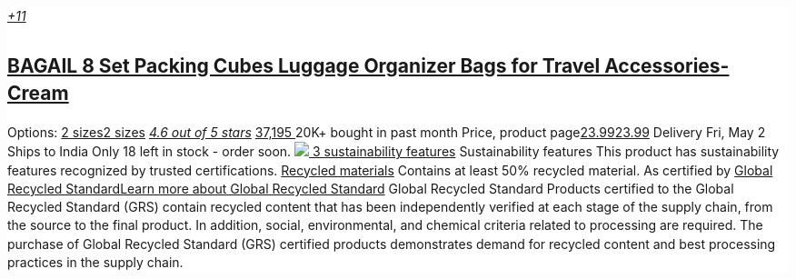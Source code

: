 [](https://www.amazon.com/BAGAIL-Packing-Lightweight-Organizers-Toiletry/dp/B08S3QG7PW/ref=cs_sr_dp_6?_encoding=UTF8&dib=eyJ2IjoiMSJ9.qvFOrTHWhf0yns619PqaiFGOuL6GMUfX-oiUlluPBaULvh48r1YDhaEBUenGzig1utLCNYrH5AbPvmfj49Ywn21M1gS2QxiA9fwFfmxREIoAI4LJEpSgv5EUWKI7hTrJJDJ11KUKg9FviNXA4k9yCltUDeIj2-gIVqi8BM5TxfPcCRiBAUtEyI9oAGASdb48h1rn4WBgQ_FGyxdG-5xJ5eUBY6TGQr599QH1QY6DlDWfLhYowDEBJzbP5Lb1KBF3FCGCKmGolktwxKlNBehbNBr3bz_4-kRc08dH_WhJ25s.faA6gCcLNnKQUZlOEVGPCywlme1nyEARHQOt-0CXD74&dib_tag=se&keywords=travel&qid=1744833505&sr=8-7)
[ _+11_](https://www.amazon.com/BAGAIL-Packing-Lightweight-Organizers-Toiletry/dp/B08S35399Y/ref=cs_sr_dp_n?_encoding=UTF8&dib=eyJ2IjoiMSJ9.qvFOrTHWhf0yns619PqaiFGOuL6GMUfX-oiUlluPBaULvh48r1YDhaEBUenGzig1utLCNYrH5AbPvmfj49Ywn21M1gS2QxiA9fwFfmxREIoAI4LJEpSgv5EUWKI7hTrJJDJ11KUKg9FviNXA4k9yCltUDeIj2-gIVqi8BM5TxfPcCRiBAUtEyI9oAGASdb48h1rn4WBgQ_FGyxdG-5xJ5eUBY6TGQr599QH1QY6DlDWfLhYowDEBJzbP5Lb1KBF3FCGCKmGolktwxKlNBehbNBr3bz_4-kRc08dH_WhJ25s.faA6gCcLNnKQUZlOEVGPCywlme1nyEARHQOt-0CXD74&dib_tag=se&keywords=travel&qid=1744833505&sr=8-7)
## [ BAGAIL 8 Set Packing Cubes Luggage Organizer Bags for Travel Accessories-Cream](https://www.amazon.com/BAGAIL-Packing-Lightweight-Organizers-Toiletry/dp/B08S35399Y/ref=sr_1_7?_encoding=UTF8&dib=eyJ2IjoiMSJ9.qvFOrTHWhf0yns619PqaiFGOuL6GMUfX-oiUlluPBaULvh48r1YDhaEBUenGzig1utLCNYrH5AbPvmfj49Ywn21M1gS2QxiA9fwFfmxREIoAI4LJEpSgv5EUWKI7hTrJJDJ11KUKg9FviNXA4k9yCltUDeIj2-gIVqi8BM5TxfPcCRiBAUtEyI9oAGASdb48h1rn4WBgQ_FGyxdG-5xJ5eUBY6TGQr599QH1QY6DlDWfLhYowDEBJzbP5Lb1KBF3FCGCKmGolktwxKlNBehbNBr3bz_4-kRc08dH_WhJ25s.faA6gCcLNnKQUZlOEVGPCywlme1nyEARHQOt-0CXD74&dib_tag=se&keywords=travel&qid=1744833505&sr=8-7)
Options:
[2 sizes2 sizes](https://www.amazon.com/BAGAIL-Packing-Lightweight-Organizers-Toiletry/dp/B08S35399Y/ref=vo_sr_l_dp?_encoding=UTF8&dib=eyJ2IjoiMSJ9.qvFOrTHWhf0yns619PqaiFGOuL6GMUfX-oiUlluPBaULvh48r1YDhaEBUenGzig1utLCNYrH5AbPvmfj49Ywn21M1gS2QxiA9fwFfmxREIoAI4LJEpSgv5EUWKI7hTrJJDJ11KUKg9FviNXA4k9yCltUDeIj2-gIVqi8BM5TxfPcCRiBAUtEyI9oAGASdb48h1rn4WBgQ_FGyxdG-5xJ5eUBY6TGQr599QH1QY6DlDWfLhYowDEBJzbP5Lb1KBF3FCGCKmGolktwxKlNBehbNBr3bz_4-kRc08dH_WhJ25s.faA6gCcLNnKQUZlOEVGPCywlme1nyEARHQOt-0CXD74&dib_tag=se&keywords=travel&qid=1744833505&sr=8-7)
[ _4.6 out of 5 stars_](javascript:void\(0\))
[37,195 ](https://www.amazon.com/BAGAIL-Packing-Lightweight-Organizers-Toiletry/dp/B08S35399Y/ref=sr_1_7?_encoding=UTF8&dib=eyJ2IjoiMSJ9.qvFOrTHWhf0yns619PqaiFGOuL6GMUfX-oiUlluPBaULvh48r1YDhaEBUenGzig1utLCNYrH5AbPvmfj49Ywn21M1gS2QxiA9fwFfmxREIoAI4LJEpSgv5EUWKI7hTrJJDJ11KUKg9FviNXA4k9yCltUDeIj2-gIVqi8BM5TxfPcCRiBAUtEyI9oAGASdb48h1rn4WBgQ_FGyxdG-5xJ5eUBY6TGQr599QH1QY6DlDWfLhYowDEBJzbP5Lb1KBF3FCGCKmGolktwxKlNBehbNBr3bz_4-kRc08dH_WhJ25s.faA6gCcLNnKQUZlOEVGPCywlme1nyEARHQOt-0CXD74&dib_tag=se&keywords=travel&qid=1744833505&sr=8-7#customerReviews)
20K+ bought in past month
Price, product page[$23.99$23.99](https://www.amazon.com/BAGAIL-Packing-Lightweight-Organizers-Toiletry/dp/B08S35399Y/ref=sr_1_7?_encoding=UTF8&dib=eyJ2IjoiMSJ9.qvFOrTHWhf0yns619PqaiFGOuL6GMUfX-oiUlluPBaULvh48r1YDhaEBUenGzig1utLCNYrH5AbPvmfj49Ywn21M1gS2QxiA9fwFfmxREIoAI4LJEpSgv5EUWKI7hTrJJDJ11KUKg9FviNXA4k9yCltUDeIj2-gIVqi8BM5TxfPcCRiBAUtEyI9oAGASdb48h1rn4WBgQ_FGyxdG-5xJ5eUBY6TGQr599QH1QY6DlDWfLhYowDEBJzbP5Lb1KBF3FCGCKmGolktwxKlNBehbNBr3bz_4-kRc08dH_WhJ25s.faA6gCcLNnKQUZlOEVGPCywlme1nyEARHQOt-0CXD74&dib_tag=se&keywords=travel&qid=1744833505&sr=8-7)
Delivery Fri, May 2 
Ships to India
Only 18 left in stock - order soon.
[![](https://m.media-amazon.com/images/I/11++B3A2NEL._SS200_.png) 3 sustainability features](javascript:void\(0\))
Sustainability features
This product has sustainability features recognized by trusted certifications.
[Recycled materials](javascript:void\(0\))
Contains at least 50% recycled material.
As certified by
[ Global Recycled StandardLearn more about Global Recycled Standard](https://www.amazon.com/s/?_encoding=UTF8&k=travel)
Global Recycled Standard
Products certified to the Global Recycled Standard (GRS) contain recycled content that has been independently verified at each stage of the supply chain, from the source to the final product. In addition, social, environmental, and chemical criteria related to processing are required. The purchase of Global Recycled Standard (GRS) certified products demonstrates demand for recycled content and best processing practices in the supply chain.